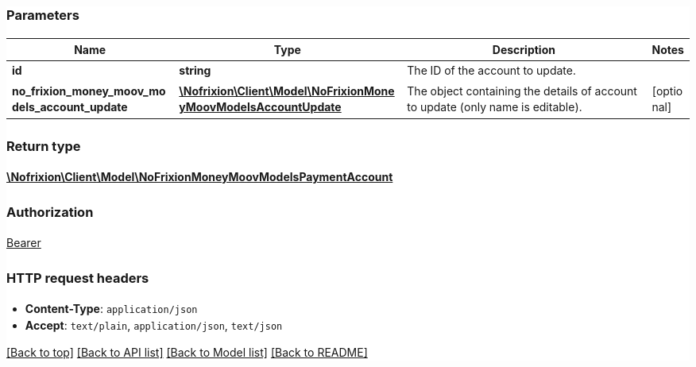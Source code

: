 ```php
```

### Parameters

| Name | Type | Description  | Notes |
| ------------- | ------------- | ------------- | ------------- |
| **id** | **string**| The ID of the account to update. | |
| **no_frixion_money_moov_models_account_update** | [**\Nofrixion\Client\Model\NoFrixionMoneyMoovModelsAccountUpdate**](../Model/NoFrixionMoneyMoovModelsAccountUpdate.md)| The object containing the details of account to update (only name is editable). | [optional] |

### Return type

[**\Nofrixion\Client\Model\NoFrixionMoneyMoovModelsPaymentAccount**](../Model/NoFrixionMoneyMoovModelsPaymentAccount.md)

### Authorization

[Bearer](../../README.md#Bearer)

### HTTP request headers

- **Content-Type**: `application/json`
- **Accept**: `text/plain`, `application/json`, `text/json`

[[Back to top]](#) [[Back to API list]](../../README.md#endpoints)
[[Back to Model list]](../../README.md#models)
[[Back to README]](../../README.md)
